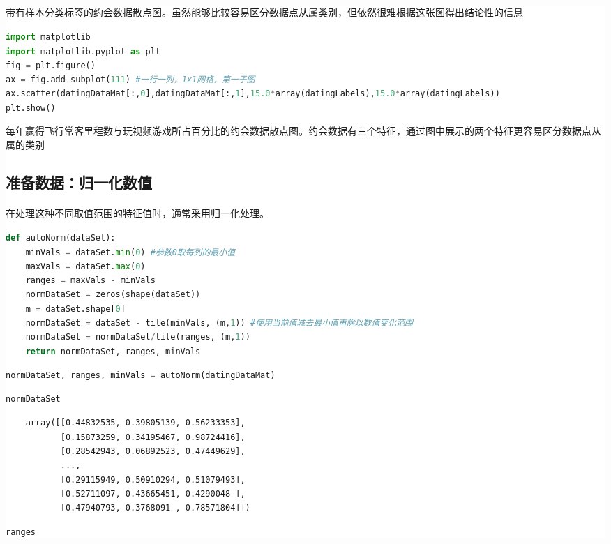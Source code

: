 带有样本分类标签的约会数据散点图。虽然能够比较容易区分数据点从属类别，但依然很难根据这张图得出结论性的信息


```python
import matplotlib
import matplotlib.pyplot as plt
fig = plt.figure()
ax = fig.add_subplot(111) #一行一列，1x1网格，第一子图
ax.scatter(datingDataMat[:,0],datingDataMat[:,1],15.0*array(datingLabels),15.0*array(datingLabels))
plt.show()
```


每年赢得飞行常客里程数与玩视频游戏所占百分比的约会数据散点图。约会数据有三个特征，通过图中展示的两个特征更容易区分数据点从属的类别

## 准备数据：归一化数值
在处理这种不同取值范围的特征值时，通常采用归一化处理。


```python
def autoNorm(dataSet):
    minVals = dataSet.min(0) #参数0取每列的最小值
    maxVals = dataSet.max(0)  
    ranges = maxVals - minVals
    normDataSet = zeros(shape(dataSet))
    m = dataSet.shape[0]
    normDataSet = dataSet - tile(minVals, (m,1)) #使用当前值减去最小值再除以数值变化范围
    normDataSet = normDataSet/tile(ranges, (m,1))
    return normDataSet, ranges, minVals
```


```python
normDataSet, ranges, minVals = autoNorm(datingDataMat)
```


```python
normDataSet
```



```
    array([[0.44832535, 0.39805139, 0.56233353],
           [0.15873259, 0.34195467, 0.98724416],
           [0.28542943, 0.06892523, 0.47449629],
           ...,
           [0.29115949, 0.50910294, 0.51079493],
           [0.52711097, 0.43665451, 0.4290048 ],
           [0.47940793, 0.3768091 , 0.78571804]])
```



```python
ranges
```



